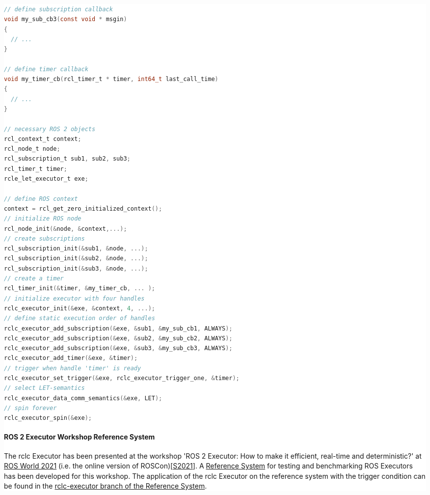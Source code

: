 ```C
// define subscription callback
void my_sub_cb3(const void * msgin)
{
  // ...
}

// define timer callback
void my_timer_cb(rcl_timer_t * timer, int64_t last_call_time)
{
  // ...
}

// necessary ROS 2 objects
rcl_context_t context;   
rcl_node_t node;
rcl_subscription_t sub1, sub2, sub3;
rcl_timer_t timer;
rcle_let_executor_t exe;

// define ROS context
context = rcl_get_zero_initialized_context();
// initialize ROS node
rcl_node_init(&node, &context,...);
// create subscriptions
rcl_subscription_init(&sub1, &node, ...);
rcl_subscription_init(&sub2, &node, ...);
rcl_subscription_init(&sub3, &node, ...);
// create a timer
rcl_timer_init(&timer, &my_timer_cb, ... );
// initialize executor with four handles
rclc_executor_init(&exe, &context, 4, ...);
// define static execution order of handles
rclc_executor_add_subscription(&exe, &sub1, &my_sub_cb1, ALWAYS);
rclc_executor_add_subscription(&exe, &sub2, &my_sub_cb2, ALWAYS);
rclc_executor_add_subscription(&exe, &sub3, &my_sub_cb3, ALWAYS);
rclc_executor_add_timer(&exe, &timer);
// trigger when handle 'timer' is ready
rclc_executor_set_trigger(&exe, rclc_executor_trigger_one, &timer);
// select LET-semantics
rclc_executor_data_comm_semantics(&exe, LET);
// spin forever
rclc_executor_spin(&exe);
```

#### ROS 2 Executor Workshop Reference System
The rclc Executor has been presented at the workshop 'ROS 2 Executor: How to make it efficient, real-time and deterministic?' at [ROS World 2021](https://roscon.ros.org/world/2021/) (i.e. the online version of ROSCon)[[S2021](#S2021)]. A [Reference System](https://github.com/ros-realtime/reference-system) for testing and benchmarking ROS Executors has been developed for this workshop. The application of the rclc Executor on the reference system with the trigger condition can be found in the [rclc-executor branch of the Reference System](https://github.com/ros-realtime/reference-system/tree/rclc_executor). 
